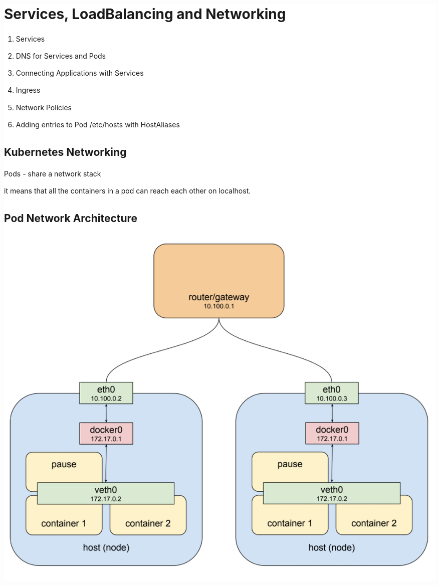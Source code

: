 # Services, LoadBalancing and Networking

1. Services

2. DNS for Services and Pods

3. Connecting Applications with Services

4. Ingress

5. Network Policies

6. Adding entries to Pod /etc/hosts with HostAliases

## Kubernetes Networking

Pods - share a network stack

it means that all the containers in a pod can reach each other on localhost.

## Pod Network Architecture

![image](../../../media/DevOps-Kubernetes-Services-LoadBalancing-and-Networking-image1.png)
